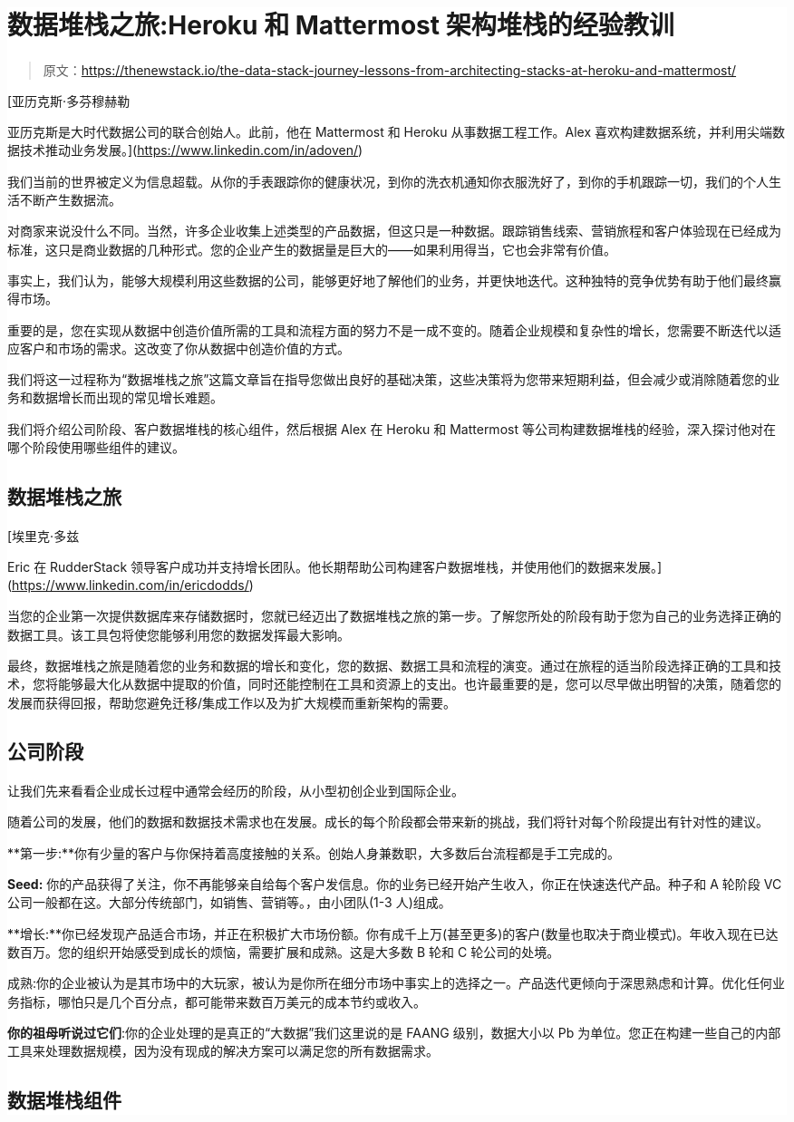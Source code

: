 # 数据堆栈之旅:Heroku 和 Mattermost 架构堆栈的经验教训

> 原文：<https://thenewstack.io/the-data-stack-journey-lessons-from-architecting-stacks-at-heroku-and-mattermost/>

[](https://www.linkedin.com/in/adoven/)

 [亚历克斯·多芬穆赫勒

亚历克斯是大时代数据公司的联合创始人。此前，他在 Mattermost 和 Heroku 从事数据工程工作。Alex 喜欢构建数据系统，并利用尖端数据技术推动业务发展。](https://www.linkedin.com/in/adoven/) [](https://www.linkedin.com/in/adoven/)

我们当前的世界被定义为信息超载。从你的手表跟踪你的健康状况，到你的洗衣机通知你衣服洗好了，到你的手机跟踪一切，我们的个人生活不断产生数据流。

对商家来说没什么不同。当然，许多企业收集上述类型的产品数据，但这只是一种数据。跟踪销售线索、营销旅程和客户体验现在已经成为标准，这只是商业数据的几种形式。您的企业产生的数据量是巨大的——如果利用得当，它也会非常有价值。

事实上，我们认为，能够大规模利用这些数据的公司，能够更好地了解他们的业务，并更快地迭代。这种独特的竞争优势有助于他们最终赢得市场。

重要的是，您在实现从数据中创造价值所需的工具和流程方面的努力不是一成不变的。随着企业规模和复杂性的增长，您需要不断迭代以适应客户和市场的需求。这改变了你从数据中创造价值的方式。

我们将这一过程称为“数据堆栈之旅”这篇文章旨在指导您做出良好的基础决策，这些决策将为您带来短期利益，但会减少或消除随着您的业务和数据增长而出现的常见增长难题。

我们将介绍公司阶段、客户数据堆栈的核心组件，然后根据 Alex 在 Heroku 和 Mattermost 等公司构建数据堆栈的经验，深入探讨他对在哪个阶段使用哪些组件的建议。

## 数据堆栈之旅

 [埃里克·多兹

Eric 在 RudderStack 领导客户成功并支持增长团队。他长期帮助公司构建客户数据堆栈，并使用他们的数据来发展。](https://www.linkedin.com/in/ericdodds/) 

当您的企业第一次提供数据库来存储数据时，您就已经迈出了数据堆栈之旅的第一步。了解您所处的阶段有助于您为自己的业务选择正确的数据工具。该工具包将使您能够利用您的数据发挥最大影响。

最终，数据堆栈之旅是随着您的业务和数据的增长和变化，您的数据、数据工具和流程的演变。通过在旅程的适当阶段选择正确的工具和技术，您将能够最大化从数据中提取的价值，同时还能控制在工具和资源上的支出。也许最重要的是，您可以尽早做出明智的决策，随着您的发展而获得回报，帮助您避免迁移/集成工作以及为扩大规模而重新架构的需要。

## 公司阶段

让我们先来看看企业成长过程中通常会经历的阶段，从小型初创企业到国际企业。

随着公司的发展，他们的数据和数据技术需求也在发展。成长的每个阶段都会带来新的挑战，我们将针对每个阶段提出有针对性的建议。

**第一步:**你有少量的客户与你保持着高度接触的关系。创始人身兼数职，大多数后台流程都是手工完成的。

**Seed:** 你的产品获得了关注，你不再能够亲自给每个客户发信息。你的业务已经开始产生收入，你正在快速迭代产品。种子和 A 轮阶段 VC 公司一般都在这。大部分传统部门，如销售、营销等。，由小团队(1-3 人)组成。

**增长:**你已经发现产品适合市场，并正在积极扩大市场份额。你有成千上万(甚至更多)的客户(数量也取决于商业模式)。年收入现在已达数百万。您的组织开始感受到成长的烦恼，需要扩展和成熟。这是大多数 B 轮和 C 轮公司的处境。

成熟:你的企业被认为是其市场中的大玩家，被认为是你所在细分市场中事实上的选择之一。产品迭代更倾向于深思熟虑和计算。优化任何业务指标，哪怕只是几个百分点，都可能带来数百万美元的成本节约或收入。

**你的祖母听说过它们**:你的企业处理的是真正的“大数据”我们这里说的是 FAANG 级别，数据大小以 Pb 为单位。您正在构建一些自己的内部工具来处理数据规模，因为没有现成的解决方案可以满足您的所有数据需求。

## 数据堆栈组件
